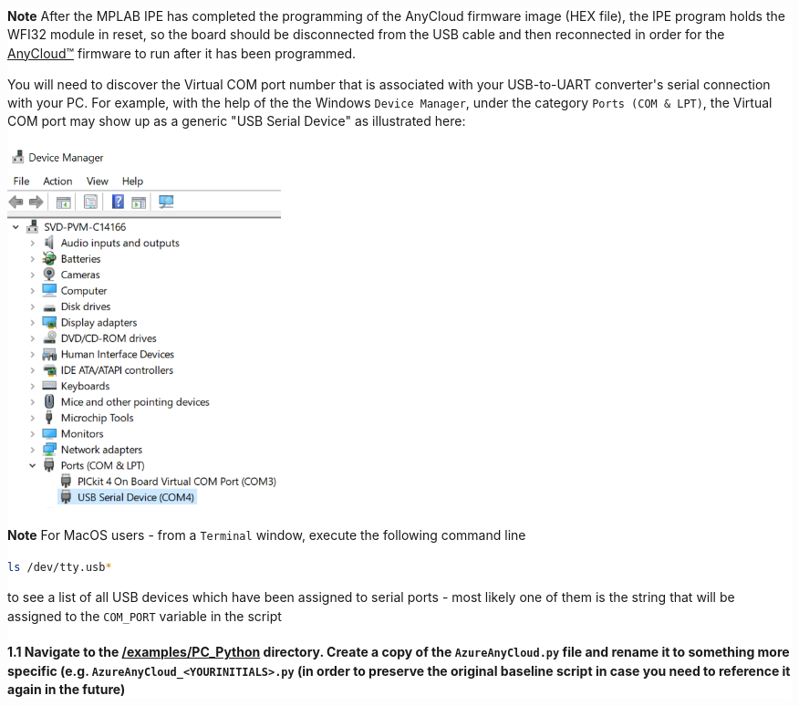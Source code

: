 **Note** After the MPLAB IPE has completed the programming of the AnyCloud firmware image (HEX file), the IPE program holds the WFI32 module in reset, so the board should be disconnected from the USB cable and then reconnected in order for the [AnyCloud™](https://github.com/MicrochipTech/PIC32MZW1_AnyCloud) firmware to run after it has been programmed.

 You will need to discover the Virtual COM port number that is associated with your USB-to-UART converter's serial connection with your PC. For example, with the help of the the Windows `Device Manager`, under the category `Ports (COM & LPT)`, the Virtual COM port may show up as a generic "USB Serial Device" as illustrated here:

<img src="./media/WindowsDeviceManager.png" alt="A screenshot of a new Device button" width = 300/>

**Note** For MacOS users - from a `Terminal` window, execute the following command line
```bash
ls /dev/tty.usb*
```
to see a list of all USB devices which have been assigned to serial ports - most likely one of them is the string that will be assigned to the `COM_PORT` variable in the script

#### 1.1 Navigate to the [/examples/PC_Python](./examples/PC_Python/) directory. Create a copy of the `AzureAnyCloud.py` file and rename it to something more specific (e.g. `AzureAnyCloud_<YOURINITIALS>.py` (in order to preserve the original baseline script in case you need to reference it again in the future)
